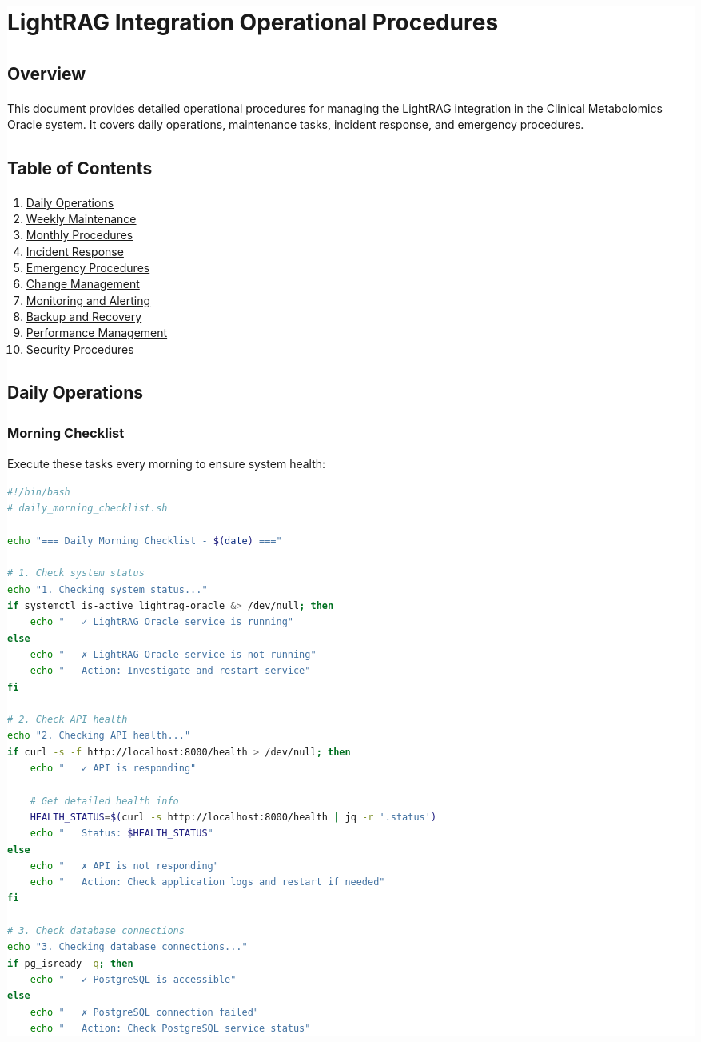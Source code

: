 # LightRAG Integration Operational Procedures

## Overview

This document provides detailed operational procedures for managing the LightRAG integration in the Clinical Metabolomics Oracle system. It covers daily operations, maintenance tasks, incident response, and emergency procedures.

## Table of Contents

1. [Daily Operations](#daily-operations)
2. [Weekly Maintenance](#weekly-maintenance)
3. [Monthly Procedures](#monthly-procedures)
4. [Incident Response](#incident-response)
5. [Emergency Procedures](#emergency-procedures)
6. [Change Management](#change-management)
7. [Monitoring and Alerting](#monitoring-and-alerting)
8. [Backup and Recovery](#backup-and-recovery)
9. [Performance Management](#performance-management)
10. [Security Procedures](#security-procedures)

## Daily Operations

### Morning Checklist

Execute these tasks every morning to ensure system health:

```bash
#!/bin/bash
# daily_morning_checklist.sh

echo "=== Daily Morning Checklist - $(date) ==="

# 1. Check system status
echo "1. Checking system status..."
if systemctl is-active lightrag-oracle &> /dev/null; then
    echo "   ✓ LightRAG Oracle service is running"
else
    echo "   ✗ LightRAG Oracle service is not running"
    echo "   Action: Investigate and restart service"
fi

# 2. Check API health
echo "2. Checking API health..."
if curl -s -f http://localhost:8000/health > /dev/null; then
    echo "   ✓ API is responding"
    
    # Get detailed health info
    HEALTH_STATUS=$(curl -s http://localhost:8000/health | jq -r '.status')
    echo "   Status: $HEALTH_STATUS"
else
    echo "   ✗ API is not responding"
    echo "   Action: Check application logs and restart if needed"
fi

# 3. Check database connections
echo "3. Checking database connections..."
if pg_isready -q; then
    echo "   ✓ PostgreSQL is accessible"
else
    echo "   ✗ PostgreSQL connection failed"
    echo "   Action: Check PostgreSQL service status"
```